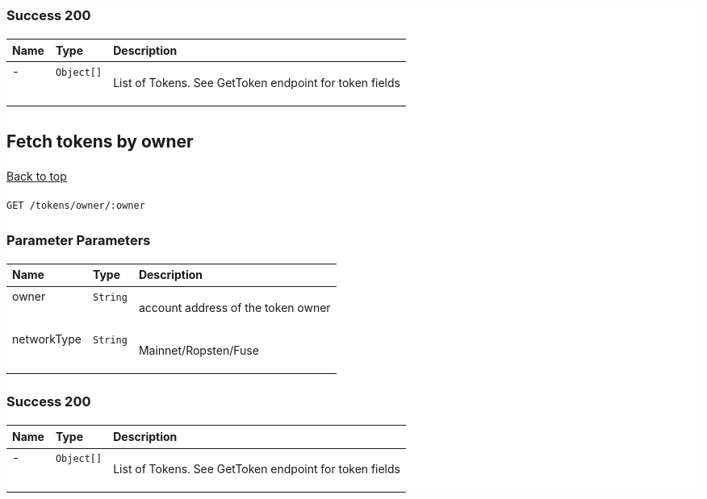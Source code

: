 
### Success 200
| Name     | Type       | Description                           |
|:---------|:-----------|:--------------------------------------|
| - | `Object[]` | <p>List of Tokens. See GetToken endpoint for token fields</p> |
## <a name='Fetch-tokens-by-owner'></a> Fetch tokens by owner
[Back to top](#top)



```
GET /tokens/owner/:owner
```

### Parameter Parameters
| Name     | Type       | Description                           |
|:---------|:-----------|:--------------------------------------|
| owner | `String` | <p>account address of the token owner</p> |
| networkType | `String` | <p>Mainnet/Ropsten/Fuse</p> |


### Success 200
| Name     | Type       | Description                           |
|:---------|:-----------|:--------------------------------------|
| - | `Object[]` | <p>List of Tokens. See GetToken endpoint for token fields</p> |
